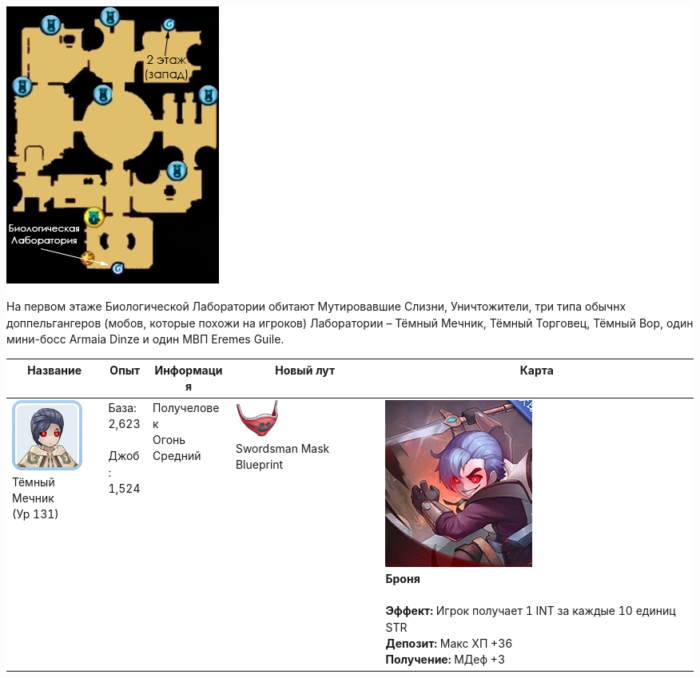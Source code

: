 <img src="./Maps/Biolab 1F.png" />
<p>На первом этаже Биологической Лаборатории обитают Мутировавшие Слизни, Уничтожители, три типа обычнх доппельгангеров (мобов, которые похожи на игроков) Лаборатории – Тёмный Мечник, Тёмный Торговец, Тёмный Вор, один мини-босс Armaia Dinze и один МВП Eremes Guile.</p>

<table>
<thead>
<tr>
<th>Название</th>
<th>Опыт</th>
<th>Информация</th>
<th>Новый лут</th>
<th>Карта</th>
</tr>
</thead>
<tbody>
<tr>
<td>
  <img src="./Mobs/Dark_Sword.png" /><br>
  Тёмный Мечник<br>
  (Ур 131)
  </td>
<td>База:<br>2,623 <br><br>Джоб:<br> 1,524</td>
<td>Получеловек<br> Огонь<br> Средний</td>
<td><img src="./Loot/Sword_mask.png" /><br>Swordsman Mask Blueprint</td>
<td><img src="./Cards/Dark_Sword_card.jpg" /><br><strong>Броня</strong> <br><br><strong>Эффект:</strong>  Игрок получает 1 INT  за каждые 10 единиц STR <br><strong>Депозит:</strong>  Макс ХП +36 <br><strong>Получение:</strong>  МДеф +3</td>
</tr>